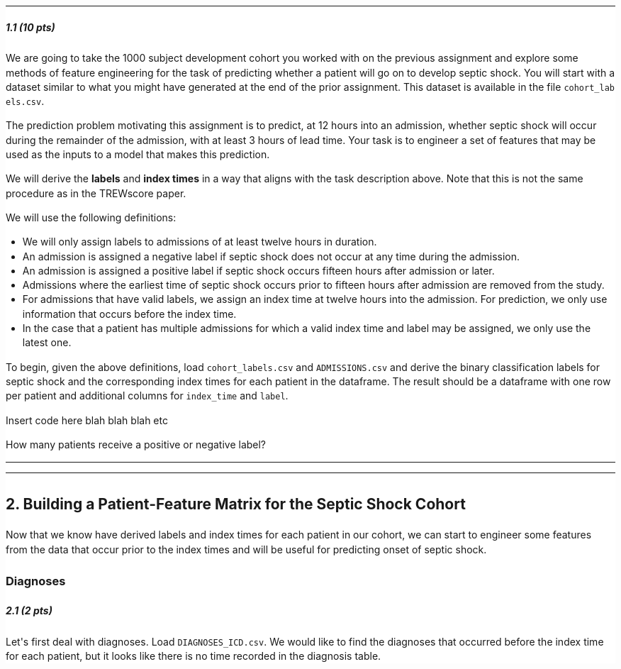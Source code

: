 -----
##### 1.1 (10 pts)

We are going to take the 1000 subject development cohort you worked with on the previous assignment and explore some methods of feature engineering for the task of predicting whether a patient will go on to develop septic shock. You will start with a dataset similar to what you might have generated at the end of the prior assignment. This dataset is available in the file `cohort_labels.csv`.

The prediction problem motivating this assignment is to predict, at 12 hours into an admission, whether septic shock will occur during the remainder of the admission, with at least 3 hours of lead time. Your task is to engineer a set of features that may be used as the inputs to a model that makes this prediction.

We will derive the **labels** and **index times** in a way that aligns with the task description above. Note that this is not the same procedure as in the TREWscore paper.

We will use the following definitions:

* We will only assign labels to admissions of at least twelve hours in duration.
* An admission is assigned a negative label if septic shock does not occur at any time during the admission.
* An admission is assigned a positive label if septic shock occurs fifteen hours after admission or later.
* Admissions where the earliest time of septic shock occurs prior to fifteen hours after admission are removed from the study.
* For admissions that have valid labels, we assign an index time at twelve hours into the admission. For prediction, we only use information that occurs before the index time.
* In the case that a patient has multiple admissions for which a valid index time and label may be assigned, we only use the latest one.

To begin, given the above definitions, load `cohort_labels.csv` and `ADMISSIONS.csv` and derive the binary classification labels for septic shock and the corresponding index times for each patient in the dataframe. The result should be a dataframe with one row per patient and additional columns for `index_time` and `label`.

Insert code here blah blah blah etc

How many patients receive a positive or negative label?

----

----
## 2. Building a Patient-Feature Matrix for the Septic Shock Cohort

Now that we know have derived labels and index times for each patient in our cohort, we can start to engineer some features from the data that occur prior to the index times and will be useful for predicting onset of septic shock.

### Diagnoses


##### 2.1 (2 pts)

Let's first deal with diagnoses. Load `DIAGNOSES_ICD.csv`. We would like to find the diagnoses that occurred before the index time for each patient, but it looks like there is no time recorded in the diagnosis table.
